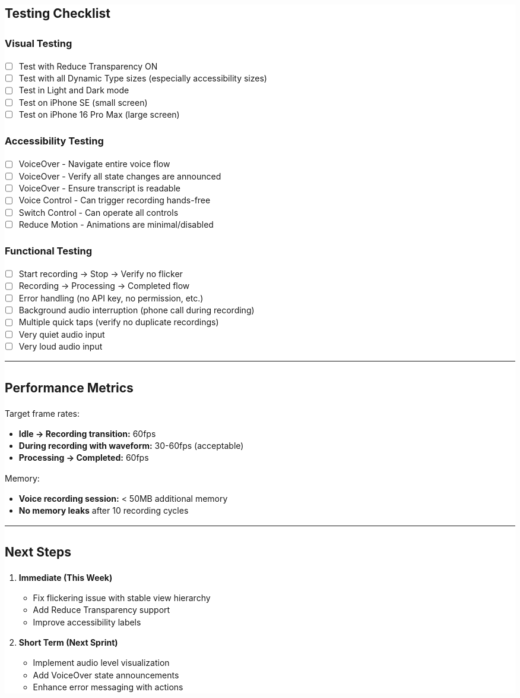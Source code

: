 
## Testing Checklist

### Visual Testing
- [ ] Test with Reduce Transparency ON
- [ ] Test with all Dynamic Type sizes (especially accessibility sizes)
- [ ] Test in Light and Dark mode
- [ ] Test on iPhone SE (small screen)
- [ ] Test on iPhone 16 Pro Max (large screen)

### Accessibility Testing
- [ ] VoiceOver - Navigate entire voice flow
- [ ] VoiceOver - Verify all state changes are announced
- [ ] VoiceOver - Ensure transcript is readable
- [ ] Voice Control - Can trigger recording hands-free
- [ ] Switch Control - Can operate all controls
- [ ] Reduce Motion - Animations are minimal/disabled

### Functional Testing
- [ ] Start recording → Stop → Verify no flicker
- [ ] Recording → Processing → Completed flow
- [ ] Error handling (no API key, no permission, etc.)
- [ ] Background audio interruption (phone call during recording)
- [ ] Multiple quick taps (verify no duplicate recordings)
- [ ] Very quiet audio input
- [ ] Very loud audio input

---

## Performance Metrics

Target frame rates:
- **Idle → Recording transition:** 60fps
- **During recording with waveform:** 30-60fps (acceptable)
- **Processing → Completed:** 60fps

Memory:
- **Voice recording session:** < 50MB additional memory
- **No memory leaks** after 10 recording cycles

---

## Next Steps

1. **Immediate (This Week)**
   - Fix flickering issue with stable view hierarchy
   - Add Reduce Transparency support
   - Improve accessibility labels

2. **Short Term (Next Sprint)**
   - Implement audio level visualization
   - Add VoiceOver state announcements
   - Enhance error messaging with actions

